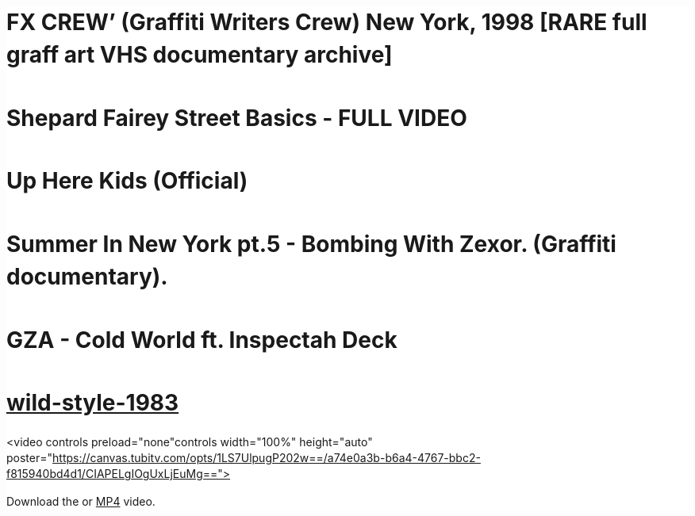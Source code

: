 # FX CREW’ (Graffiti Writers Crew) New York, 1998 [RARE full graff art VHS documentary archive]
<iframe width="972" height="729" src="https://www.youtube.com/embed/Jv7ECeiD1p4" title="‘FX CREW’ (Graffiti Writers Crew) New York, 1998  [RARE full graff art VHS documentary archive]" frameborder="0" allow="accelerometer; autoplay; clipboard-write; encrypted-media; gyroscope; picture-in-picture; web-share" referrerpolicy="strict-origin-when-cross-origin" allowfullscreen></iframe>

# Shepard Fairey Street Basics - FULL VIDEO
<iframe width="972" height="729" src="https://www.youtube.com/embed/DJfeAvP8xTo" title="Shepard Fairey Street Basics - FULL VIDEO" frameborder="0" allow="accelerometer; autoplay; clipboard-write; encrypted-media; gyroscope; picture-in-picture; web-share" referrerpolicy="strict-origin-when-cross-origin" allowfullscreen></iframe>

# Up Here Kids (Official)
<iframe width="980" height="551" src="https://www.youtube.com/embed/DQSBSbGfyrY" title="Up Here Kids (Official)" frameborder="0" allow="accelerometer; autoplay; clipboard-write; encrypted-media; gyroscope; picture-in-picture; web-share" referrerpolicy="strict-origin-when-cross-origin" allowfullscreen></iframe>


# Summer In New York pt.5 - Bombing With Zexor. (Graffiti documentary).
<iframe width="980" height="551" src="https://www.youtube.com/embed/AT-Km8ToCGU" title="Summer In New York pt.5 - Bombing With Zexor. (Graffiti documentary)." frameborder="0" allow="accelerometer; autoplay; clipboard-write; encrypted-media; gyroscope; picture-in-picture; web-share" referrerpolicy="strict-origin-when-cross-origin" allowfullscreen></iframe>

# GZA - Cold World ft. Inspectah Deck
<iframe width="972" height="729" src="https://www.youtube.com/embed/s48GO6tBm3A" title="GZA - Cold World ft. Inspectah Deck" frameborder="0" allow="accelerometer; autoplay; clipboard-write; encrypted-media; gyroscope; picture-in-picture; web-share" referrerpolicy="strict-origin-when-cross-origin" allowfullscreen></iframe>

# [wild-style-1983](https://en.wikipedia.org/wiki/Wild_Style)
<video controls preload="none"controls width="100%" height="auto" poster="https://canvas.tubitv.com/opts/1LS7UlpugP202w==/a74e0a3b-b6a4-4767-bbc2-f815940bd4d1/CIAPELgIOgUxLjEuMg==">

  <source src="https://archive.org/download/wild-style-1983-1080p-web-dl-ddp-2.0-h-264/Wild.Style.1983.1080p.AMZN.WEB-DL.DDP2.0.H.264-ETHiCS.mp4" type="video/mp4" />
  <source src="https://archive.org/download/wild-style-1983-1080p-web-dl-ddp-2.0-h-264/Wild.Style.1983.1080p.AMZN.WEB-DL.DDP2.0.H.264-ETHiCS.mkv" type="video/mkv" />

  Download the
  or
  <a href="https://archive.org/download/SmokeyAndTheBandit/Smokey%20and%20the%20Bandit.mp4">MP4</a>
  video.
</video>
